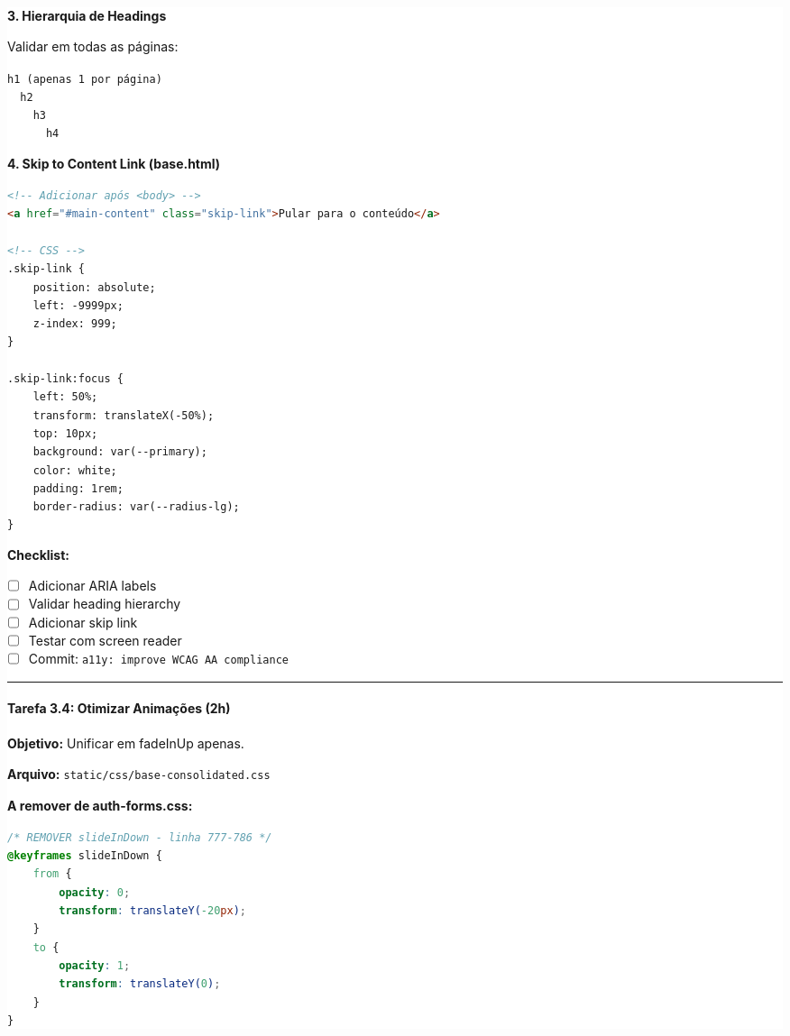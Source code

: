 **3. Hierarquia de Headings**

Validar em todas as páginas:
```
h1 (apenas 1 por página)
  h2
    h3
      h4
```

**4. Skip to Content Link (base.html)**

```html
<!-- Adicionar após <body> -->
<a href="#main-content" class="skip-link">Pular para o conteúdo</a>

<!-- CSS -->
.skip-link {
    position: absolute;
    left: -9999px;
    z-index: 999;
}

.skip-link:focus {
    left: 50%;
    transform: translateX(-50%);
    top: 10px;
    background: var(--primary);
    color: white;
    padding: 1rem;
    border-radius: var(--radius-lg);
}
```

**Checklist:**
- [ ] Adicionar ARIA labels
- [ ] Validar heading hierarchy
- [ ] Adicionar skip link
- [ ] Testar com screen reader
- [ ] Commit: `a11y: improve WCAG AA compliance`

---

#### Tarefa 3.4: Otimizar Animações (2h)

**Objetivo:** Unificar em fadeInUp apenas.

**Arquivo:** `static/css/base-consolidated.css`

**A remover de auth-forms.css:**

```css
/* REMOVER slideInDown - linha 777-786 */
@keyframes slideInDown {
    from {
        opacity: 0;
        transform: translateY(-20px);
    }
    to {
        opacity: 1;
        transform: translateY(0);
    }
}
```
